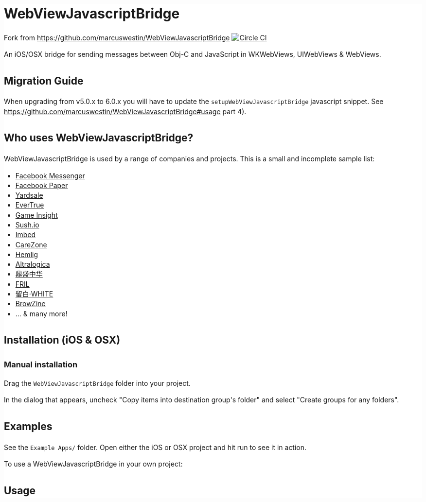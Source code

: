 WebViewJavascriptBridge
=======================
Fork from https://github.com/marcuswestin/WebViewJavascriptBridge
[![Circle CI](https://img.shields.io/circleci/project/github/marcuswestin/WebViewJavascriptBridge.svg)](https://circleci.com/gh/marcuswestin/WebViewJavascriptBridge)

An iOS/OSX bridge for sending messages between Obj-C and JavaScript in WKWebViews, UIWebViews & WebViews.

Migration Guide
---------------

When upgrading from v5.0.x to 6.0.x you will have to update the `setupWebViewJavascriptBridge` javascript snippet. See https://github.com/marcuswestin/WebViewJavascriptBridge#usage part 4).

Who uses WebViewJavascriptBridge?
---------------------------------
WebViewJavascriptBridge is used by a range of companies and projects. This is a small and incomplete sample list:

- [Facebook Messenger](https://www.facebook.com/mobile/messenger)
- [Facebook Paper](https://facebook.com/paper)
- [Yardsale](http://www.getyardsale.com/)
- [EverTrue](http://www.evertrue.com/)
- [Game Insight](http://www.game-insight.com/)
- [Sush.io](http://www.sush.io)
- [Imbed](http://imbed.github.io/)
- [CareZone](https://carezone.com)
- [Hemlig](http://www.hemlig.co)
- [Altralogica](http://www.altralogica.it)
- [鼎盛中华](https://itunes.apple.com/us/app/ding-sheng-zhong-hua/id537273940?mt=8)
- [FRIL](https://fril.jp)
- [留白·WHITE](http://liubaiapp.com)
- [BrowZine](http://thirdiron.com/browzine/)
- ... & many more!

Installation (iOS & OSX)
------------------------
### Manual installation

Drag the `WebViewJavascriptBridge` folder into your project.

In the dialog that appears, uncheck "Copy items into destination group's folder" and select "Create groups for any folders".

Examples
--------

See the `Example Apps/` folder. Open either the iOS or OSX project and hit run to see it in action.

To use a WebViewJavascriptBridge in your own project:

Usage
-----
